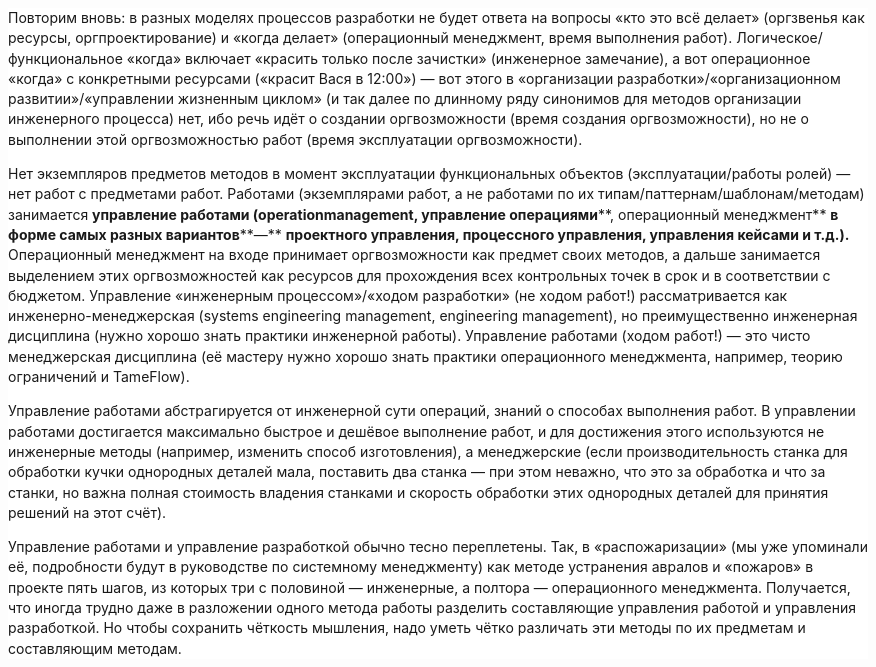 Повторим вновь: в разных моделях процессов разработки не будет ответа на вопросы «кто это всё делает» (оргзвенья как ресурсы, оргпроектирование) и «когда делает» (операционный менеджмент, время выполнения работ). Логическое/функциональное «когда» включает «красить только после зачистки» (инженерное замечание), а вот операционное «когда» с конкретными ресурсами («красит Вася в 12:00») — вот этого в «организации разработки»/«организационном развитии»/«управлении жизненным циклом» (и так далее по длинному ряду синонимов для методов организации инженерного процесса) нет, ибо речь идёт о создании оргвозможности (время создания оргвозможности), но не о выполнении этой оргвозможностью работ (время эксплуатации оргвозможности).

Нет экземпляров предметов методов в момент эксплуатации функциональных объектов (эксплуатации/работы ролей) — нет работ с предметами работ. Работами (экземплярами работ, а не работами по их типам/паттернам/шаблонам/методам) занимается **у****правление работами (****operation****management****, управление операциями****, операционный менеджмент** **в форме самых разных вариантов****—** **проектного управления, процессного управления, управления кейсами и т.д.****)****.** Операционный менеджмент на входе принимает оргвозможности как предмет своих методов, а дальше занимается выделением этих оргвозможностей как ресурсов для прохождения всех контрольных точек в срок и в соответствии с бюджетом. Управление «инженерным процессом»/«ходом разработки» (не ходом работ!) рассматривается как инженерно-менеджерская (systems engineering management, engineering management), но преимущественно инженерная дисциплина (нужно хорошо знать практики инженерной работы). Управление работами (ходом работ!) — это чисто менеджерская дисциплина (её мастеру нужно хорошо знать практики операционного менеджмента, например, теорию ограничений и TameFlow).

Управление работами абстрагируется от инженерной сути операций, знаний о способах выполнения работ. В управлении работами достигается максимально быстрое и дешёвое выполнение работ, и для достижения этого используются не инженерные методы (например, изменить способ изготовления), а менеджерские (если производительность станка для обработки кучки однородных деталей мала, поставить два станка — при этом неважно, что это за обработка и что за станки, но важна полная стоимость владения станками и скорость обработки этих однородных деталей для принятия решений на этот счёт).

Управление работами и управление разработкой обычно тесно переплетены. Так, в «распожаризации» (мы уже упоминали её, подробности будут в руководстве по системному менеджменту) как методе устранения авралов и «пожаров» в проекте пять шагов, из которых три с половиной — инженерные, а полтора — операционного менеджмента. Получается, что иногда трудно даже в разложении одного метода работы разделить составляющие управления работой и управления разработкой. Но чтобы сохранить чёткость мышления, надо уметь чётко различать эти методы по их предметам и составляющим методам.